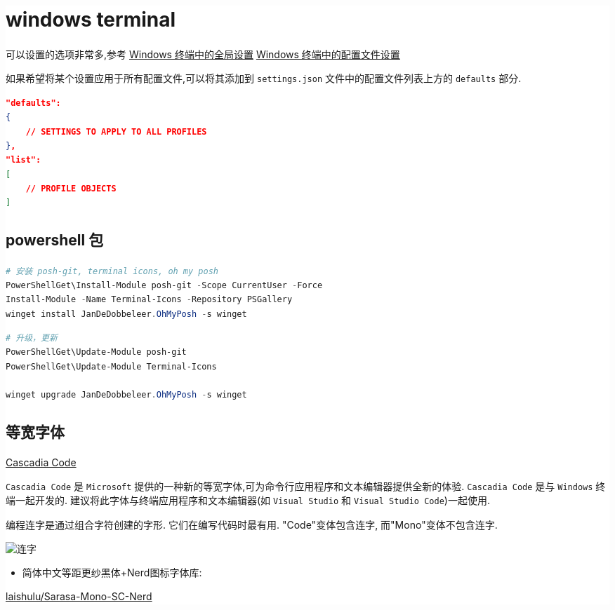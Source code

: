 # windows terminal

可以设置的选项非常多,参考
[Windows 终端中的全局设置](https://docs.microsoft.com/zh-cn/windows/terminal/customize-settings/global-settings)
[Windows 终端中的配置文件设置](https://docs.microsoft.com/zh-cn/windows/terminal/customize-settings/profile-settings#unique-identifier)

如果希望将某个设置应用于所有配置文件,可以将其添加到 `settings.json` 文件中的配置文件列表上方的 `defaults` 部分.

```json
"defaults":
{
    // SETTINGS TO APPLY TO ALL PROFILES
},
"list":
[
    // PROFILE OBJECTS
]
```

## powershell 包

```powershell
# 安装 posh-git, terminal icons, oh my posh
PowerShellGet\Install-Module posh-git -Scope CurrentUser -Force
Install-Module -Name Terminal-Icons -Repository PSGallery
winget install JanDeDobbeleer.OhMyPosh -s winget
```

```powershell
# 升级，更新
PowerShellGet\Update-Module posh-git
PowerShellGet\Update-Module Terminal-Icons

winget upgrade JanDeDobbeleer.OhMyPosh -s winget
```

 
## 等宽字体

[Cascadia Code](https://docs.microsoft.com/zh-cn/windows/terminal/cascadia-code)

`Cascadia Code` 是 `Microsoft` 提供的一种新的等宽字体,可为命令行应用程序和文本编辑器提供全新的体验.
`Cascadia Code` 是与 `Windows` 终端一起开发的. 建议将此字体与终端应用程序和文本编辑器(如 `Visual Studio` 和 `Visual Studio Code`)一起使用.

编程连字是通过组合字符创建的字形.  它们在编写代码时最有用.  "Code"变体包含连字, 而"Mono"变体不包含连字.

![连字](https://docs.microsoft.com/zh-cn/windows/terminal/images/programming-ligatures.gif)

+ 简体中文等距更纱黑体+Nerd图标字体库:

[laishulu/Sarasa-Mono-SC-Nerd ](https://github.com/laishulu/Sarasa-Mono-SC-Nerd)
